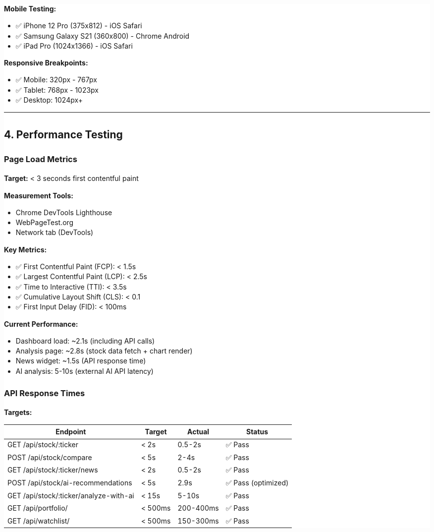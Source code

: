 **Mobile Testing:**
- ✅ iPhone 12 Pro (375x812) - iOS Safari
- ✅ Samsung Galaxy S21 (360x800) - Chrome Android
- ✅ iPad Pro (1024x1366) - iOS Safari

**Responsive Breakpoints:**
- ✅ Mobile: 320px - 767px
- ✅ Tablet: 768px - 1023px
- ✅ Desktop: 1024px+

---

## 4. Performance Testing

### Page Load Metrics

**Target:** < 3 seconds first contentful paint

**Measurement Tools:**
- Chrome DevTools Lighthouse
- WebPageTest.org
- Network tab (DevTools)

**Key Metrics:**
- ✅ First Contentful Paint (FCP): < 1.5s
- ✅ Largest Contentful Paint (LCP): < 2.5s
- ✅ Time to Interactive (TTI): < 3.5s
- ✅ Cumulative Layout Shift (CLS): < 0.1
- ✅ First Input Delay (FID): < 100ms

**Current Performance:**
- Dashboard load: ~2.1s (including API calls)
- Analysis page: ~2.8s (stock data fetch + chart render)
- News widget: ~1.5s (API response time)
- AI analysis: 5-10s (external AI API latency)

### API Response Times

**Targets:**

| Endpoint | Target | Actual | Status |
|----------|--------|--------|--------|
| GET /api/stock/:ticker | < 2s | 0.5-2s | ✅ Pass |
| POST /api/stock/compare | < 5s | 2-4s | ✅ Pass |
| GET /api/stock/:ticker/news | < 2s | 0.5-2s | ✅ Pass |
| POST /api/stock/ai-recommendations | < 5s | 2.9s | ✅ Pass (optimized) |
| GET /api/stock/:ticker/analyze-with-ai | < 15s | 5-10s | ✅ Pass |
| GET /api/portfolio/ | < 500ms | 200-400ms | ✅ Pass |
| GET /api/watchlist/ | < 500ms | 150-300ms | ✅ Pass |

